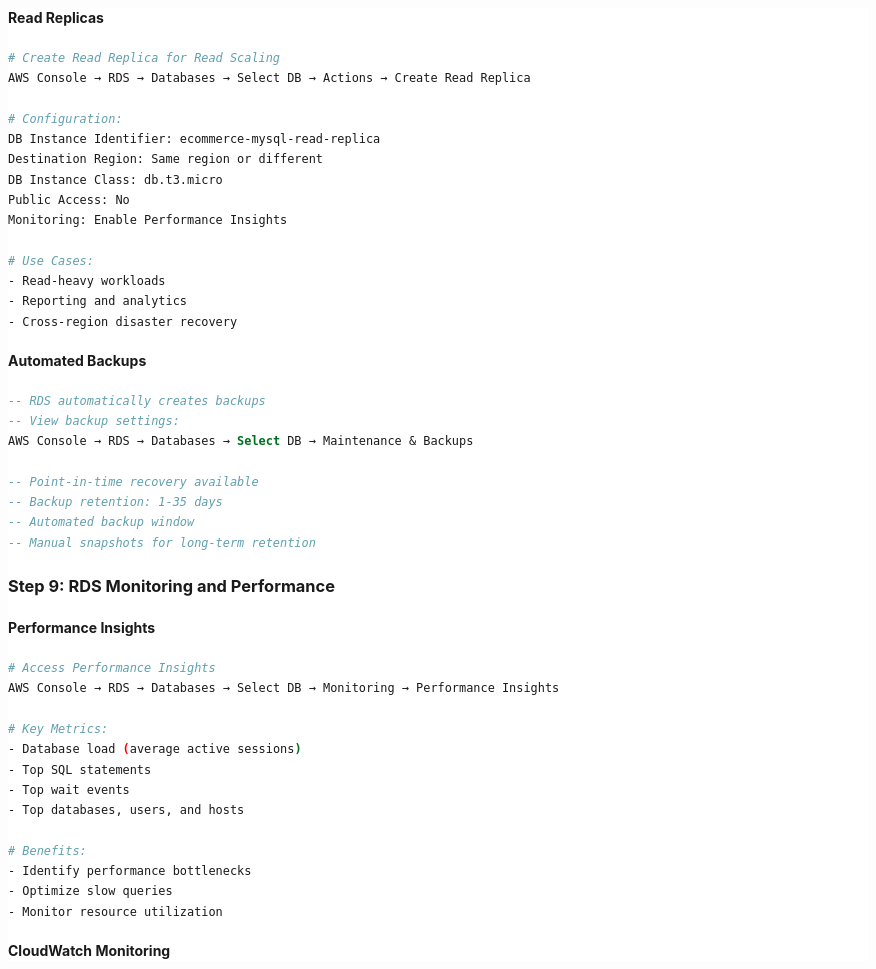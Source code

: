 #### Read Replicas

```bash
# Create Read Replica for Read Scaling
AWS Console → RDS → Databases → Select DB → Actions → Create Read Replica

# Configuration:
DB Instance Identifier: ecommerce-mysql-read-replica
Destination Region: Same region or different
DB Instance Class: db.t3.micro
Public Access: No
Monitoring: Enable Performance Insights

# Use Cases:
- Read-heavy workloads
- Reporting and analytics
- Cross-region disaster recovery
```

#### Automated Backups

```sql
-- RDS automatically creates backups
-- View backup settings:
AWS Console → RDS → Databases → Select DB → Maintenance & Backups

-- Point-in-time recovery available
-- Backup retention: 1-35 days
-- Automated backup window
-- Manual snapshots for long-term retention
```

### Step 9: RDS Monitoring and Performance

#### Performance Insights

```bash
# Access Performance Insights
AWS Console → RDS → Databases → Select DB → Monitoring → Performance Insights

# Key Metrics:
- Database load (average active sessions)
- Top SQL statements
- Top wait events
- Top databases, users, and hosts

# Benefits:
- Identify performance bottlenecks
- Optimize slow queries
- Monitor resource utilization
```

#### CloudWatch Monitoring
